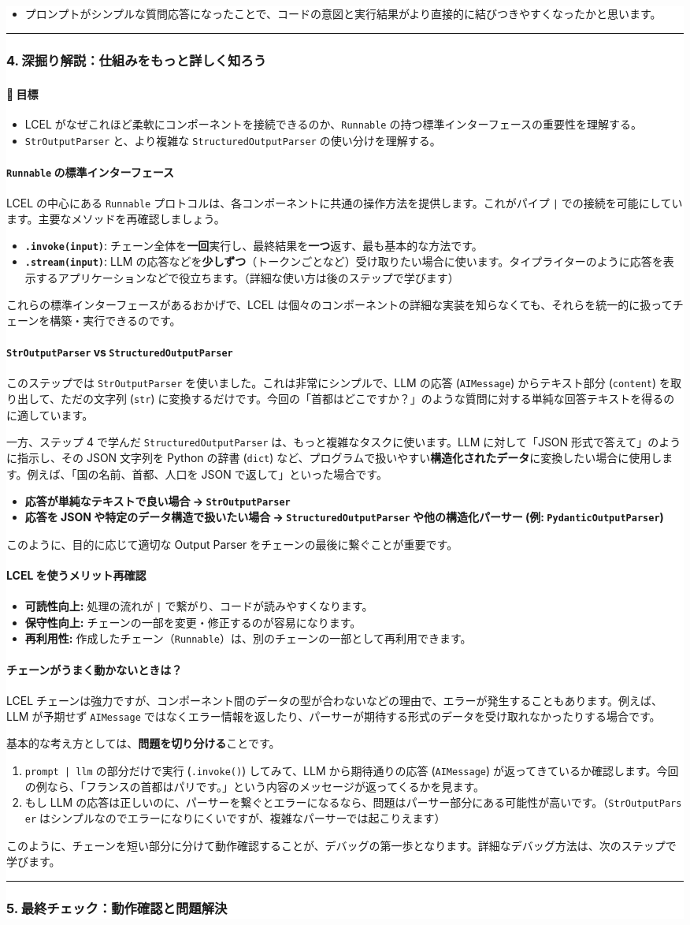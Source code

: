 
- プロンプトがシンプルな質問応答になったことで、コードの意図と実行結果がより直接的に結びつきやすくなったかと思います。

---

### 4. 深掘り解説：仕組みをもっと詳しく知ろう

#### 🎯 目標

- LCEL がなぜこれほど柔軟にコンポーネントを接続できるのか、`Runnable` の持つ標準インターフェースの重要性を理解する。
- `StrOutputParser` と、より複雑な `StructuredOutputParser` の使い分けを理解する。

#### `Runnable` の標準インターフェース

LCEL の中心にある `Runnable` プロトコルは、各コンポーネントに共通の操作方法を提供します。これがパイプ `|` での接続を可能にしています。主要なメソッドを再確認しましょう。

- **`.invoke(input)`**: チェーン全体を**一回**実行し、最終結果を**一つ**返す、最も基本的な方法です。
- **`.stream(input)`**: LLM の応答などを**少しずつ**（トークンごとなど）受け取りたい場合に使います。タイプライターのように応答を表示するアプリケーションなどで役立ちます。（詳細な使い方は後のステップで学びます）

これらの標準インターフェースがあるおかげで、LCEL は個々のコンポーネントの詳細な実装を知らなくても、それらを統一的に扱ってチェーンを構築・実行できるのです。

#### `StrOutputParser` vs `StructuredOutputParser`

このステップでは `StrOutputParser` を使いました。これは非常にシンプルで、LLM の応答 (`AIMessage`) からテキスト部分 (`content`) を取り出して、ただの文字列 (`str`) に変換するだけです。今回の「首都はどこですか？」のような質問に対する単純な回答テキストを得るのに適しています。

一方、ステップ 4 で学んだ `StructuredOutputParser` は、もっと複雑なタスクに使います。LLM に対して「JSON 形式で答えて」のように指示し、その JSON 文字列を Python の辞書 (`dict`) など、プログラムで扱いやすい**構造化されたデータ**に変換したい場合に使用します。例えば、「国の名前、首都、人口を JSON で返して」といった場合です。

- **応答が単純なテキストで良い場合 → `StrOutputParser`**
- **応答を JSON や特定のデータ構造で扱いたい場合 → `StructuredOutputParser` や他の構造化パーサー (例: `PydanticOutputParser`)**

このように、目的に応じて適切な Output Parser をチェーンの最後に繋ぐことが重要です。

#### LCEL を使うメリット再確認

- **可読性向上:** 処理の流れが `|` で繋がり、コードが読みやすくなります。
- **保守性向上:** チェーンの一部を変更・修正するのが容易になります。
- **再利用性:** 作成したチェーン（`Runnable`）は、別のチェーンの一部として再利用できます。

#### チェーンがうまく動かないときは？

LCEL チェーンは強力ですが、コンポーネント間のデータの型が合わないなどの理由で、エラーが発生することもあります。例えば、LLM が予期せず `AIMessage` ではなくエラー情報を返したり、パーサーが期待する形式のデータを受け取れなかったりする場合です。

基本的な考え方としては、**問題を切り分ける**ことです。

1.  `prompt | llm` の部分だけで実行 (`.invoke()`) してみて、LLM から期待通りの応答 (`AIMessage`) が返ってきているか確認します。今回の例なら、「フランスの首都はパリです。」という内容のメッセージが返ってくるかを見ます。
2.  もし LLM の応答は正しいのに、パーサーを繋ぐとエラーになるなら、問題はパーサー部分にある可能性が高いです。（`StrOutputParser` はシンプルなのでエラーになりにくいですが、複雑なパーサーでは起こりえます）

このように、チェーンを短い部分に分けて動作確認することが、デバッグの第一歩となります。詳細なデバッグ方法は、次のステップで学びます。

---

### 5. 最終チェック：動作確認と問題解決
